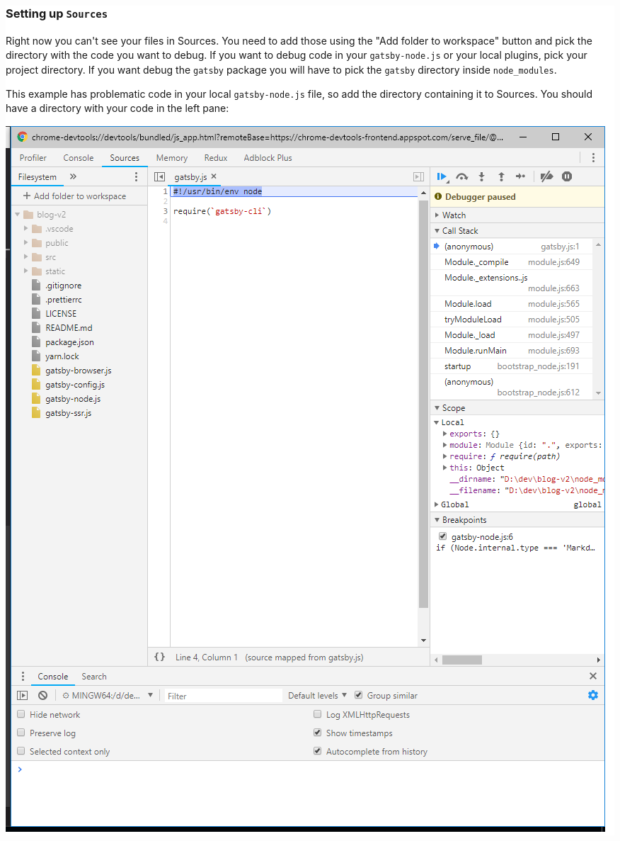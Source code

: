 ### Setting up `Sources`

Right now you can't see your files in Sources. You need to add those using the "Add folder to workspace" button and pick the directory with the code you want to debug. If you want to debug code in your `gatsby-node.js` or your local plugins, pick your project directory. If you want debug the `gatsby` package you will have to pick the `gatsby` directory inside `node_modules`.

This example has problematic code in your local `gatsby-node.js` file, so add the directory containing it to Sources. You should have a directory with your code in the left pane:

![Files added to Sources tab](./images/chrome-devtools-files.png)
